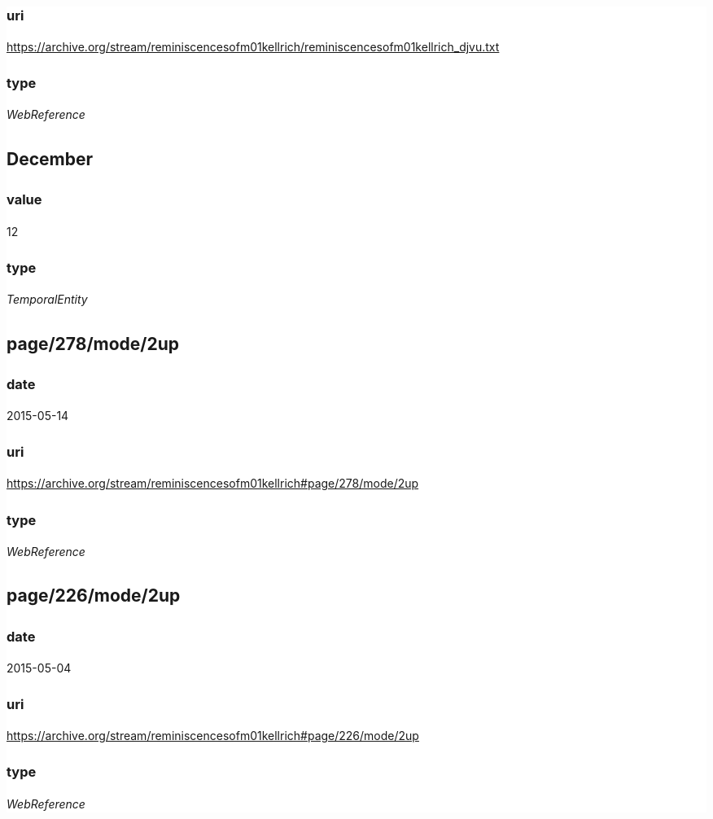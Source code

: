 ### uri


https://archive.org/stream/reminiscencesofm01kellrich/reminiscencesofm01kellrich_djvu.txt

### type


*WebReference*

## December

### value


12

### type


*TemporalEntity*

## page/278/mode/2up

### date


2015-05-14

### uri


https://archive.org/stream/reminiscencesofm01kellrich#page/278/mode/2up

### type


*WebReference*

## page/226/mode/2up

### date


2015-05-04

### uri


https://archive.org/stream/reminiscencesofm01kellrich#page/226/mode/2up

### type


*WebReference*
